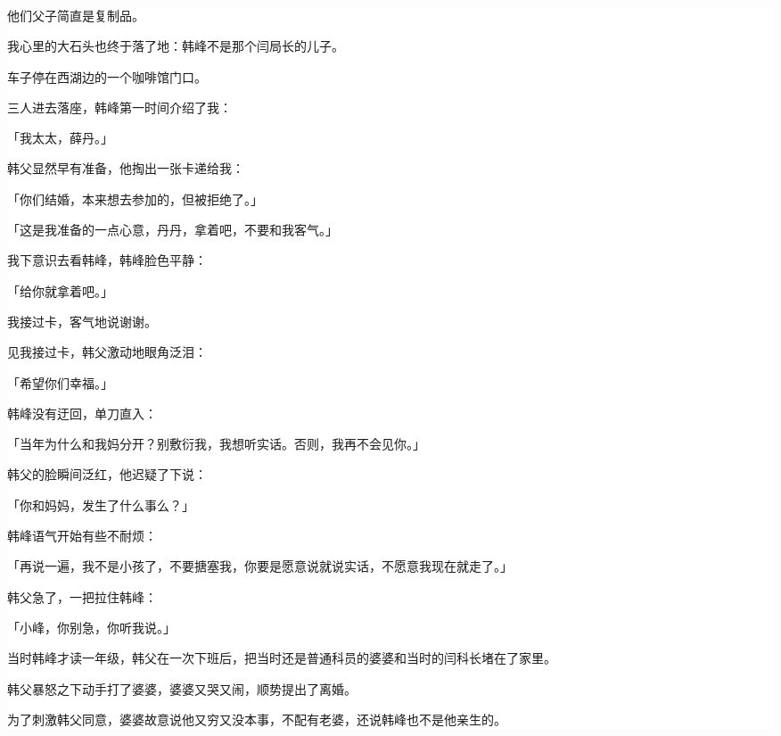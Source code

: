 
他们父子简直是复制品。


我心里的大石头也终于落了地：韩峰不是那个闫局长的儿子。


车子停在西湖边的一个咖啡馆门口。


三人进去落座，韩峰第一时间介绍了我：


「我太太，薛丹。」


韩父显然早有准备，他掏出一张卡递给我：


「你们结婚，本来想去参加的，但被拒绝了。」


「这是我准备的一点心意，丹丹，拿着吧，不要和我客气。」


我下意识去看韩峰，韩峰脸色平静：


「给你就拿着吧。」


我接过卡，客气地说谢谢。


见我接过卡，韩父激动地眼角泛泪：


「希望你们幸福。」


韩峰没有迂回，单刀直入：


「当年为什么和我妈分开？别敷衍我，我想听实话。否则，我再不会见你。」


韩父的脸瞬间泛红，他迟疑了下说：


「你和妈妈，发生了什么事么？」


韩峰语气开始有些不耐烦：


「再说一遍，我不是小孩了，不要搪塞我，你要是愿意说就说实话，不愿意我现在就走了。」


韩父急了，一把拉住韩峰：


「小峰，你别急，你听我说。」


当时韩峰才读一年级，韩父在一次下班后，把当时还是普通科员的婆婆和当时的闫科长堵在了家里。


韩父暴怒之下动手打了婆婆，婆婆又哭又闹，顺势提出了离婚。


为了刺激韩父同意，婆婆故意说他又穷又没本事，不配有老婆，还说韩峰也不是他亲生的。

